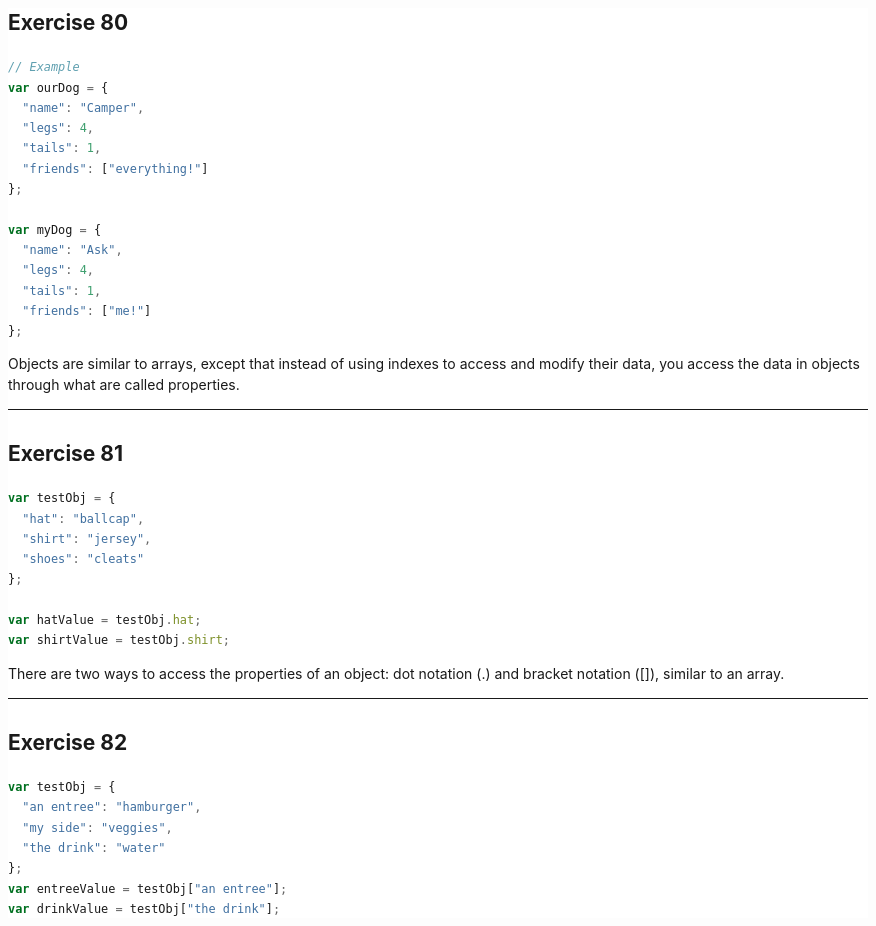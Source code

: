 ## Exercise 80

```js 
// Example
var ourDog = {
  "name": "Camper",
  "legs": 4,
  "tails": 1,
  "friends": ["everything!"]
};

var myDog = {
  "name": "Ask",
  "legs": 4,
  "tails": 1,
  "friends": ["me!"]
};
```

Objects are similar to arrays, except that instead of using indexes to access and modify their data, you access the data in objects through what are called properties.


---
## Exercise 81

```js 
var testObj = {
  "hat": "ballcap",
  "shirt": "jersey",
  "shoes": "cleats"
};

var hatValue = testObj.hat;      
var shirtValue = testObj.shirt;   
```

There are two ways to access the properties of an object: dot notation (.) and bracket notation ([]), similar to an array.


---
## Exercise 82

```js 
var testObj = {
  "an entree": "hamburger",
  "my side": "veggies",
  "the drink": "water"
};
var entreeValue = testObj["an entree"];   
var drinkValue = testObj["the drink"]; 
```
